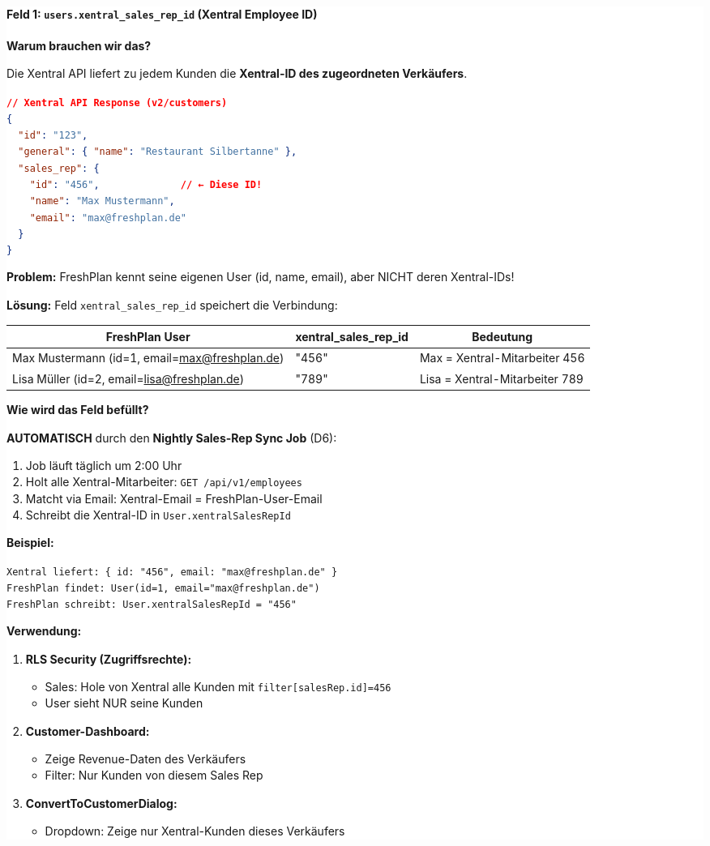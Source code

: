 
#### **Feld 1: `users.xentral_sales_rep_id` (Xentral Employee ID)**

**Warum brauchen wir das?**

Die Xentral API liefert zu jedem Kunden die **Xentral-ID des zugeordneten Verkäufers**.

```json
// Xentral API Response (v2/customers)
{
  "id": "123",
  "general": { "name": "Restaurant Silbertanne" },
  "sales_rep": {
    "id": "456",              // ← Diese ID!
    "name": "Max Mustermann",
    "email": "max@freshplan.de"
  }
}
```

**Problem:** FreshPlan kennt seine eigenen User (id, name, email), aber NICHT deren Xentral-IDs!

**Lösung:** Feld `xentral_sales_rep_id` speichert die Verbindung:

| FreshPlan User | xentral_sales_rep_id | Bedeutung |
|---|---|---|
| Max Mustermann (id=1, email=max@freshplan.de) | "456" | Max = Xentral-Mitarbeiter 456 |
| Lisa Müller (id=2, email=lisa@freshplan.de) | "789" | Lisa = Xentral-Mitarbeiter 789 |

**Wie wird das Feld befüllt?**

**AUTOMATISCH** durch den **Nightly Sales-Rep Sync Job** (D6):
1. Job läuft täglich um 2:00 Uhr
2. Holt alle Xentral-Mitarbeiter: `GET /api/v1/employees`
3. Matcht via Email: Xentral-Email = FreshPlan-User-Email
4. Schreibt die Xentral-ID in `User.xentralSalesRepId`

**Beispiel:**
```
Xentral liefert: { id: "456", email: "max@freshplan.de" }
FreshPlan findet: User(id=1, email="max@freshplan.de")
FreshPlan schreibt: User.xentralSalesRepId = "456"
```

**Verwendung:**

1. **RLS Security (Zugriffsrechte):**
   - Sales: Hole von Xentral alle Kunden mit `filter[salesRep.id]=456`
   - User sieht NUR seine Kunden

2. **Customer-Dashboard:**
   - Zeige Revenue-Daten des Verkäufers
   - Filter: Nur Kunden von diesem Sales Rep

3. **ConvertToCustomerDialog:**
   - Dropdown: Zeige nur Xentral-Kunden dieses Verkäufers
